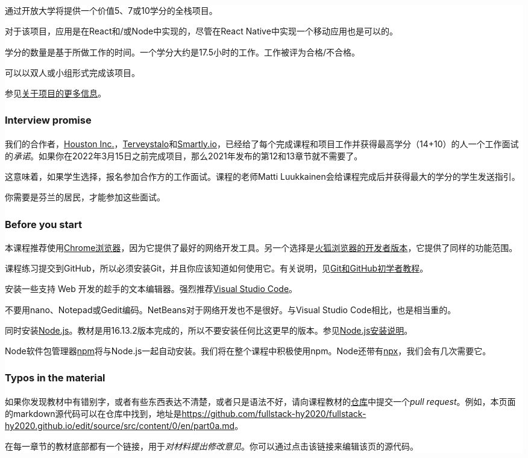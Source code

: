 
通过开放大学将提供一个价值5、7或10学分的全栈项目。


对于该项目，应用是在React和/或Node中实现的，尽管在React Native中实现一个移动应用也是可以的。


学分的数量是基于所做工作的时间。一个学分大约是17.5小时的工作。工作被评为合格/不合格。


可以以双人或小组形式完成该项目。


参见[关于项目的更多信息](https://github.com/fullstack-hy2020/misc/blob/master/project.md)。

### Interview promise


我们的合作者，[Houston Inc.](https://houston-inc.com/)，[Terveystalo](https://www.terveystalo.com/en/)和[Smartly.io](https://www.smartly.io/)，已经给了每个完成课程和项目工作并获得最高学分（14+10）的人一个工作面试的<i>承诺</i>。如果你在2022年3月15日之前完成项目，那么2021年发布的第12和13章节就不需要了。


这意味着，如果学生选择，报名参加合作方的工作面试。课程的老师Matti Luukkainen会给课程完成后并获得最大的学分的学生发送指引。


你需要是芬兰的居民，才能参加这些面试。

### Before you start


本课程推荐使用[Chrome浏览器](https://www.google.com/chrome/)，因为它提供了最好的网络开发工具。另一个选择是[火狐浏览器的开发者版本](https://www.mozilla.org/en-US/firefox/developer/)，它提供了同样的功能范围。


课程练习提交到GitHub，所以必须安装Git，并且你应该知道如何使用它。有关说明，见[Git和GitHub初学者教程](https://product.hubspot.com/blog/git-and-github-tutorial-for-beginners)。


 安装一些支持 Web 开发的趁手的文本编辑器。强烈推荐[Visual Studio Code](https://code.visualstudio.com/)。


不要用nano、Notepad或Gedit编码。NetBeans对于网络开发也不是很好。与Visual Studio Code相比，也是相当重的。


同时安装[Node.js](https://nodejs.org/en/)。教材是用16.13.2版本完成的，所以不要安装任何比这更早的版本。参见[Node.js安装说明](https://nodejs.org/en/download/package-manager/)。


 Node软件包管理器[npm](https://www.npmjs.com/get-npm)将与Node.js一起自动安装。我们将在整个课程中积极使用npm。Node还带有[npx](https://www.npmjs.com/package/npx)，我们会有几次需要它。

### Typos in the material


 如果你发现教材中有错别字，或者有些东西表达不清楚，或者只是语法不好，请向课程教材的[仓库](https://github.com/fullstack-hy2020/fullstack-hy2020.github.io)中提交一个<i>pull request</i>。例如，本页面的markdown源代码可以在仓库中找到，地址是<https://github.com/fullstack-hy2020/fullstack-hy2020.github.io/edit/source/src/content/0/en/part0a.md>。


 在每一章节的教材底部都有一个链接，用于<em>对材料提出修改意见</em>。你可以通过点击该链接来编辑该页的源代码。

</div>
